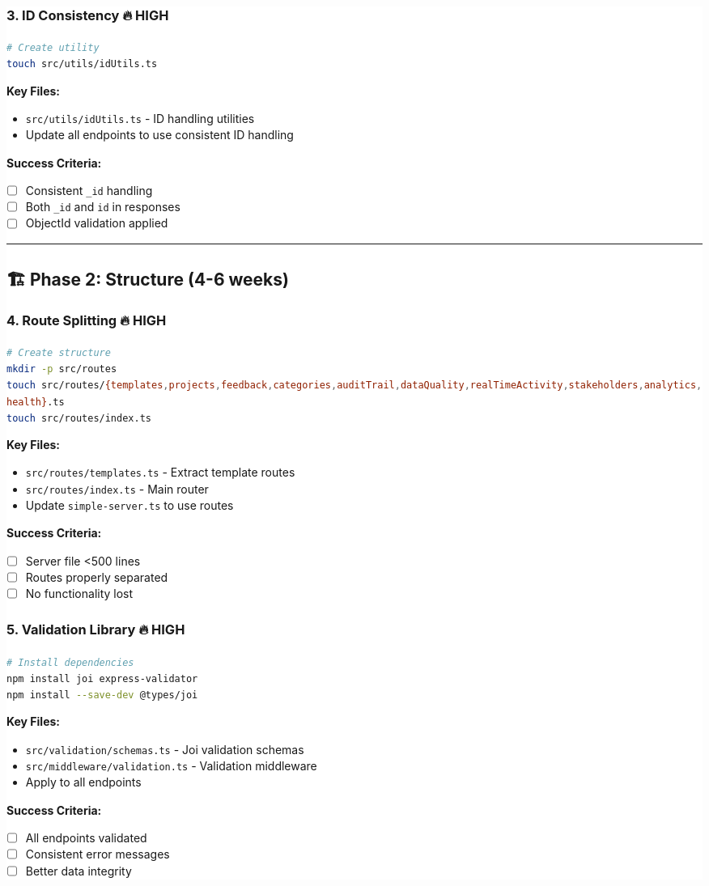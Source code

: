 ### **3. ID Consistency** 🔥 HIGH
```bash
# Create utility
touch src/utils/idUtils.ts
```

**Key Files:**
- `src/utils/idUtils.ts` - ID handling utilities
- Update all endpoints to use consistent ID handling

**Success Criteria:**
- [ ] Consistent `_id` handling
- [ ] Both `_id` and `id` in responses
- [ ] ObjectId validation applied

---

## 🏗️ **Phase 2: Structure (4-6 weeks)**

### **4. Route Splitting** 🔥 HIGH
```bash
# Create structure
mkdir -p src/routes
touch src/routes/{templates,projects,feedback,categories,auditTrail,dataQuality,realTimeActivity,stakeholders,analytics,health}.ts
touch src/routes/index.ts
```

**Key Files:**
- `src/routes/templates.ts` - Extract template routes
- `src/routes/index.ts` - Main router
- Update `simple-server.ts` to use routes

**Success Criteria:**
- [ ] Server file <500 lines
- [ ] Routes properly separated
- [ ] No functionality lost

### **5. Validation Library** 🔥 HIGH
```bash
# Install dependencies
npm install joi express-validator
npm install --save-dev @types/joi
```

**Key Files:**
- `src/validation/schemas.ts` - Joi validation schemas
- `src/middleware/validation.ts` - Validation middleware
- Apply to all endpoints

**Success Criteria:**
- [ ] All endpoints validated
- [ ] Consistent error messages
- [ ] Better data integrity
